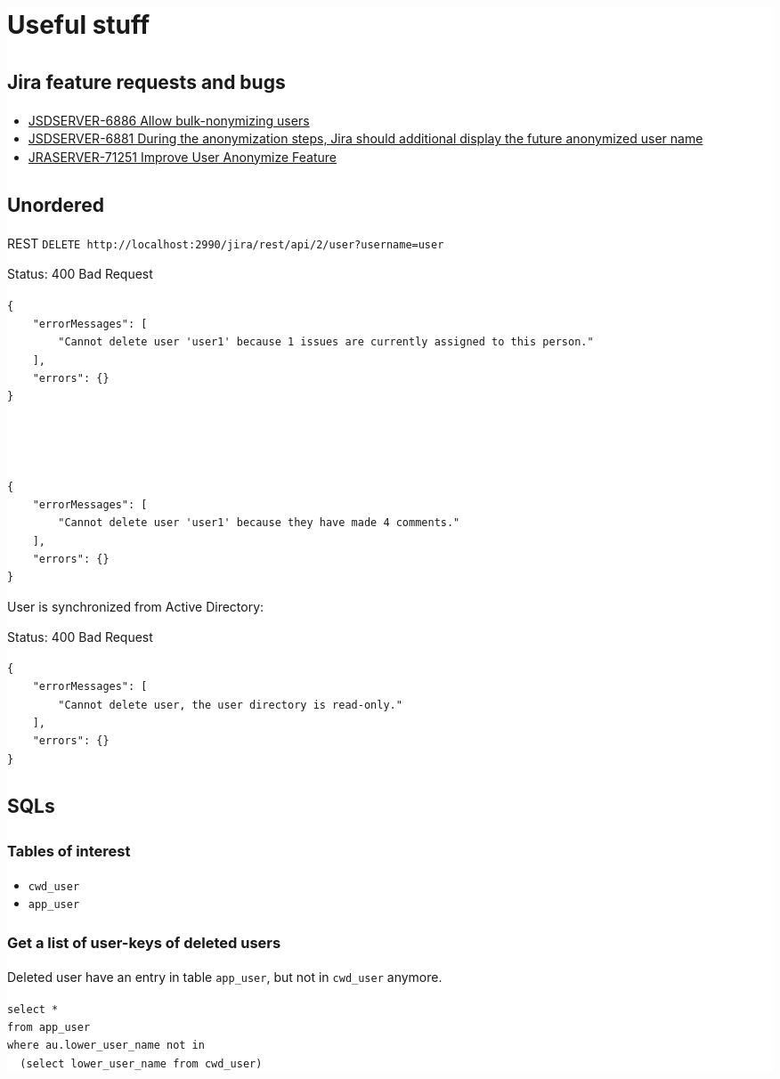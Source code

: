 
# Useful stuff

## Jira feature requests and bugs

- [JSDSERVER-6886 Allow bulk-nonymizing users](https://jira.atlassian.com/browse/JSDSERVER-6886)
- [JSDSERVER-6881 During the anonymization steps, Jira should additional display the future anonymized user name](https://jira.atlassian.com/browse/JSDSERVER-6881)
- [JRASERVER-71251 Improve User Anonymize Feature](https://jira.atlassian.com/browse/JRASERVER-71251)

## Unordered

REST `DELETE http://localhost:2990/jira/rest/api/2/user?username=user`

Status: 400 Bad Request

    {
        "errorMessages": [
            "Cannot delete user 'user1' because 1 issues are currently assigned to this person."
        ],
        "errors": {}
    }




    {
        "errorMessages": [
            "Cannot delete user 'user1' because they have made 4 comments."
        ],
        "errors": {}
    }


User is synchronized from Active Directory:

Status: 400 Bad Request

    {
        "errorMessages": [
            "Cannot delete user, the user directory is read-only."
        ],
        "errors": {}
    }


## SQLs

### Tables of interest

- `cwd_user`
- `app_user`



### Get a list of user-keys of deleted users

Deleted user have an entry in table `app_user`, but not in `cwd_user` anymore.

    select *
    from app_user
    where au.lower_user_name not in 
      (select lower_user_name from cwd_user)


